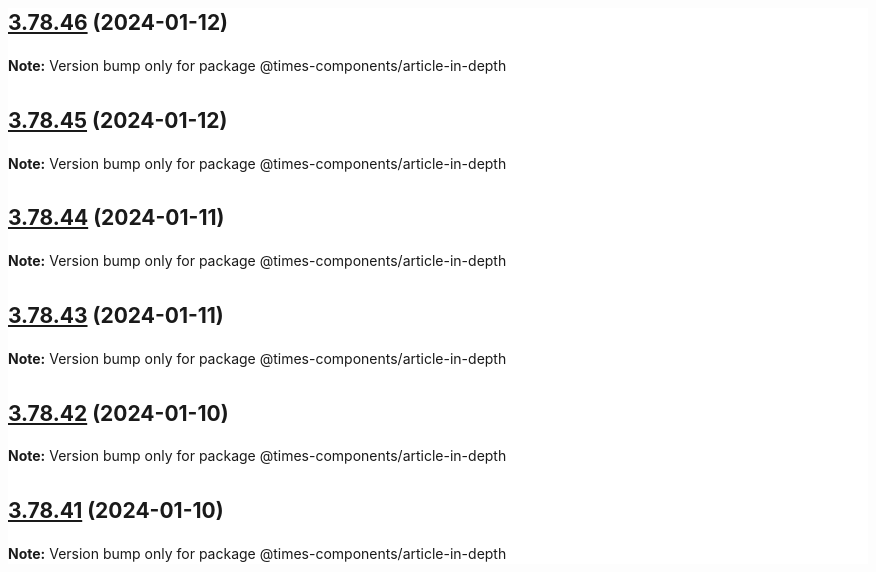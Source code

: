 


## [3.78.46](https://github.com/newsuk/times-components/compare/@times-components/article-in-depth@3.78.45...@times-components/article-in-depth@3.78.46) (2024-01-12)

**Note:** Version bump only for package @times-components/article-in-depth





## [3.78.45](https://github.com/newsuk/times-components/compare/@times-components/article-in-depth@3.78.44...@times-components/article-in-depth@3.78.45) (2024-01-12)

**Note:** Version bump only for package @times-components/article-in-depth





## [3.78.44](https://github.com/newsuk/times-components/compare/@times-components/article-in-depth@3.78.43...@times-components/article-in-depth@3.78.44) (2024-01-11)

**Note:** Version bump only for package @times-components/article-in-depth





## [3.78.43](https://github.com/newsuk/times-components/compare/@times-components/article-in-depth@3.78.42...@times-components/article-in-depth@3.78.43) (2024-01-11)

**Note:** Version bump only for package @times-components/article-in-depth





## [3.78.42](https://github.com/newsuk/times-components/compare/@times-components/article-in-depth@3.78.41...@times-components/article-in-depth@3.78.42) (2024-01-10)

**Note:** Version bump only for package @times-components/article-in-depth





## [3.78.41](https://github.com/newsuk/times-components/compare/@times-components/article-in-depth@3.78.40...@times-components/article-in-depth@3.78.41) (2024-01-10)

**Note:** Version bump only for package @times-components/article-in-depth


